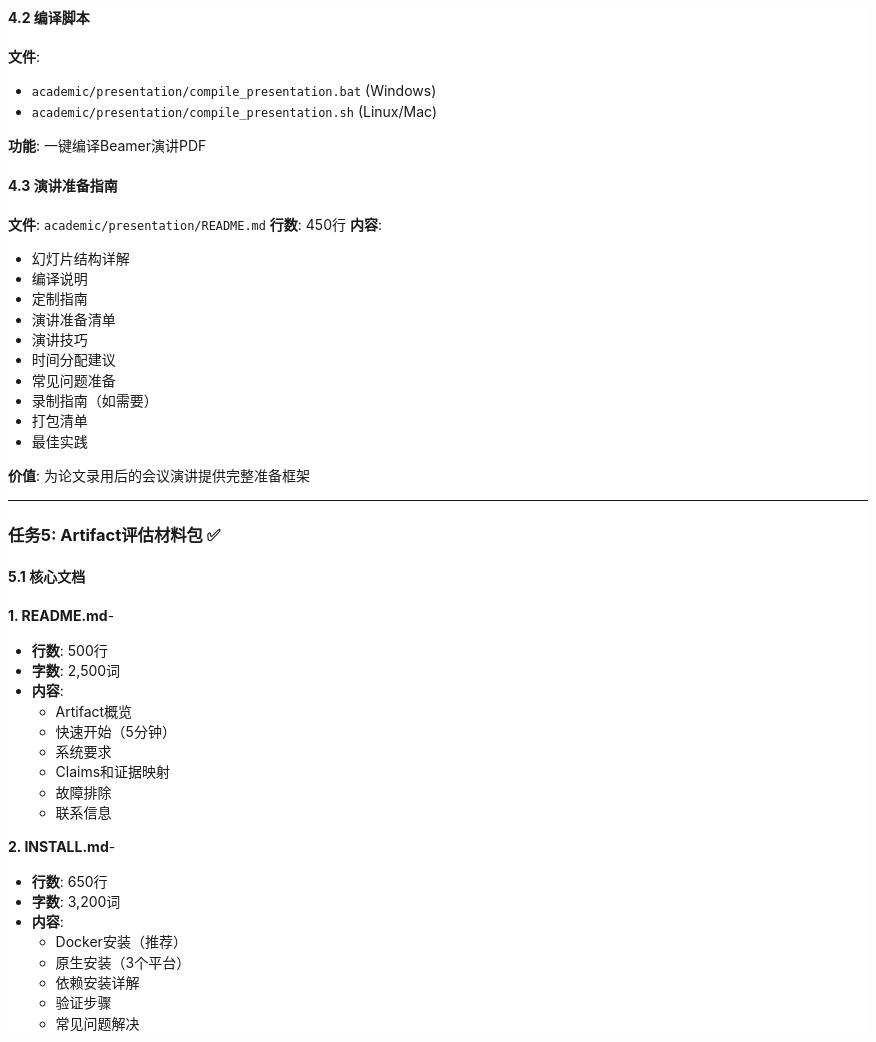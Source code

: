 #### 4.2 编译脚本

**文件**:

- `academic/presentation/compile_presentation.bat` (Windows)
- `academic/presentation/compile_presentation.sh` (Linux/Mac)

**功能**: 一键编译Beamer演讲PDF

#### 4.3 演讲准备指南

**文件**: `academic/presentation/README.md`
**行数**: 450行
**内容**:

- 幻灯片结构详解
- 编译说明
- 定制指南
- 演讲准备清单
- 演讲技巧
- 时间分配建议
- 常见问题准备
- 录制指南（如需要）
- 打包清单
- 最佳实践

**价值**: 为论文录用后的会议演讲提供完整准备框架

---

### 任务5: Artifact评估材料包 ✅

#### 5.1 核心文档

**1. README.md**-

- **行数**: 500行
- **字数**: 2,500词
- **内容**:
  - Artifact概览
  - 快速开始（5分钟）
  - 系统要求
  - Claims和证据映射
  - 故障排除
  - 联系信息

**2. INSTALL.md**-

- **行数**: 650行
- **字数**: 3,200词
- **内容**:
  - Docker安装（推荐）
  - 原生安装（3个平台）
  - 依赖安装详解
  - 验证步骤
  - 常见问题解决
